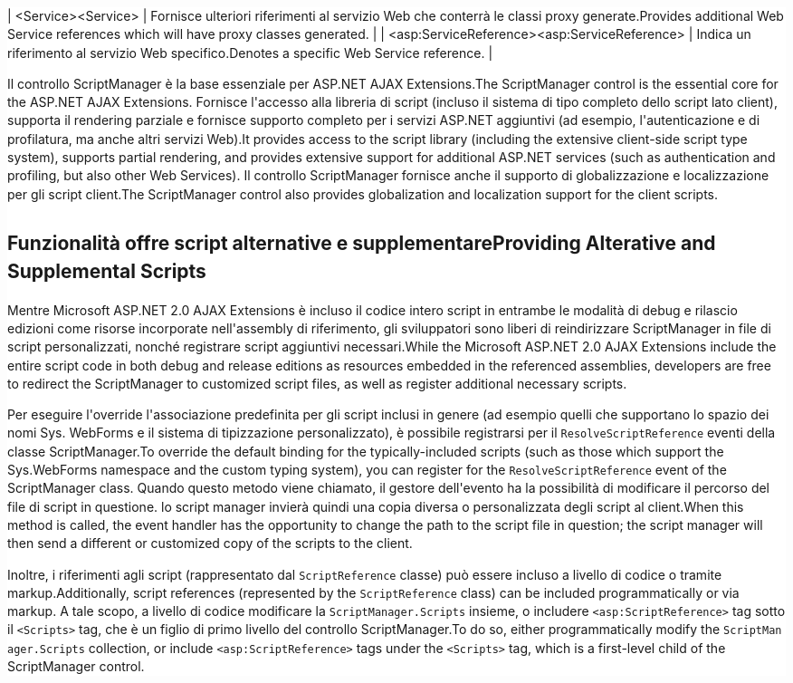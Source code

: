 | <span data-ttu-id="58cc4-248">&lt;Service&gt;</span><span class="sxs-lookup"><span data-stu-id="58cc4-248">&lt;Service&gt;</span></span> | <span data-ttu-id="58cc4-249">Fornisce ulteriori riferimenti al servizio Web che conterrà le classi proxy generate.</span><span class="sxs-lookup"><span data-stu-id="58cc4-249">Provides additional Web Service references which will have proxy classes generated.</span></span> |
| <span data-ttu-id="58cc4-250">&lt;asp:ServiceReference&gt;</span><span class="sxs-lookup"><span data-stu-id="58cc4-250">&lt;asp:ServiceReference&gt;</span></span> | <span data-ttu-id="58cc4-251">Indica un riferimento al servizio Web specifico.</span><span class="sxs-lookup"><span data-stu-id="58cc4-251">Denotes a specific Web Service reference.</span></span> |

<span data-ttu-id="58cc4-252">Il controllo ScriptManager è la base essenziale per ASP.NET AJAX Extensions.</span><span class="sxs-lookup"><span data-stu-id="58cc4-252">The ScriptManager control is the essential core for the ASP.NET AJAX Extensions.</span></span> <span data-ttu-id="58cc4-253">Fornisce l'accesso alla libreria di script (incluso il sistema di tipo completo dello script lato client), supporta il rendering parziale e fornisce supporto completo per i servizi ASP.NET aggiuntivi (ad esempio, l'autenticazione e di profilatura, ma anche altri servizi Web).</span><span class="sxs-lookup"><span data-stu-id="58cc4-253">It provides access to the script library (including the extensive client-side script type system), supports partial rendering, and provides extensive support for additional ASP.NET services (such as authentication and profiling, but also other Web Services).</span></span> <span data-ttu-id="58cc4-254">Il controllo ScriptManager fornisce anche il supporto di globalizzazione e localizzazione per gli script client.</span><span class="sxs-lookup"><span data-stu-id="58cc4-254">The ScriptManager control also provides globalization and localization support for the client scripts.</span></span>

## <a name="providing-alterative-and-supplemental-scripts"></a><span data-ttu-id="58cc4-255">Funzionalità offre script alternative e supplementare</span><span class="sxs-lookup"><span data-stu-id="58cc4-255">Providing Alterative and Supplemental Scripts</span></span>

<span data-ttu-id="58cc4-256">Mentre Microsoft ASP.NET 2.0 AJAX Extensions è incluso il codice intero script in entrambe le modalità di debug e rilascio edizioni come risorse incorporate nell'assembly di riferimento, gli sviluppatori sono liberi di reindirizzare ScriptManager in file di script personalizzati, nonché registrare script aggiuntivi necessari.</span><span class="sxs-lookup"><span data-stu-id="58cc4-256">While the Microsoft ASP.NET 2.0 AJAX Extensions include the entire script code in both debug and release editions as resources embedded in the referenced assemblies, developers are free to redirect the ScriptManager to customized script files, as well as register additional necessary scripts.</span></span>

<span data-ttu-id="58cc4-257">Per eseguire l'override l'associazione predefinita per gli script inclusi in genere (ad esempio quelli che supportano lo spazio dei nomi Sys. WebForms e il sistema di tipizzazione personalizzato), è possibile registrarsi per il `ResolveScriptReference` eventi della classe ScriptManager.</span><span class="sxs-lookup"><span data-stu-id="58cc4-257">To override the default binding for the typically-included scripts (such as those which support the Sys.WebForms namespace and the custom typing system), you can register for the `ResolveScriptReference` event of the ScriptManager class.</span></span> <span data-ttu-id="58cc4-258">Quando questo metodo viene chiamato, il gestore dell'evento ha la possibilità di modificare il percorso del file di script in questione. lo script manager invierà quindi una copia diversa o personalizzata degli script al client.</span><span class="sxs-lookup"><span data-stu-id="58cc4-258">When this method is called, the event handler has the opportunity to change the path to the script file in question; the script manager will then send a different or customized copy of the scripts to the client.</span></span>

<span data-ttu-id="58cc4-259">Inoltre, i riferimenti agli script (rappresentato dal `ScriptReference` classe) può essere incluso a livello di codice o tramite markup.</span><span class="sxs-lookup"><span data-stu-id="58cc4-259">Additionally, script references (represented by the `ScriptReference` class) can be included programmatically or via markup.</span></span> <span data-ttu-id="58cc4-260">A tale scopo, a livello di codice modificare la `ScriptManager.Scripts` insieme, o includere `<asp:ScriptReference>` tag sotto il `<Scripts>` tag, che è un figlio di primo livello del controllo ScriptManager.</span><span class="sxs-lookup"><span data-stu-id="58cc4-260">To do so, either programmatically modify the `ScriptManager.Scripts` collection, or include `<asp:ScriptReference>` tags under the `<Scripts>` tag, which is a first-level child of the ScriptManager control.</span></span>
